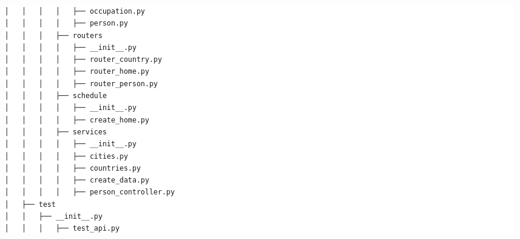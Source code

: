 ```bash
│   │   │   │   ├── occupation.py
│   │   │   │   ├── person.py
│   │   │   ├── routers
│   │   │   │   ├── __init__.py
│   │   │   │   ├── router_country.py
│   │   │   │   ├── router_home.py
│   │   │   │   ├── router_person.py
│   │   │   ├── schedule
│   │   │   │   ├── __init__.py
│   │   │   │   ├── create_home.py
│   │   │   ├── services
│   │   │   │   ├── __init__.py
│   │   │   │   ├── cities.py
│   │   │   │   ├── countries.py
│   │   │   │   ├── create_data.py
│   │   │   │   ├── person_controller.py
│   ├── test
│   │   ├── __init__.py
│   │   │   ├── test_api.py
```
